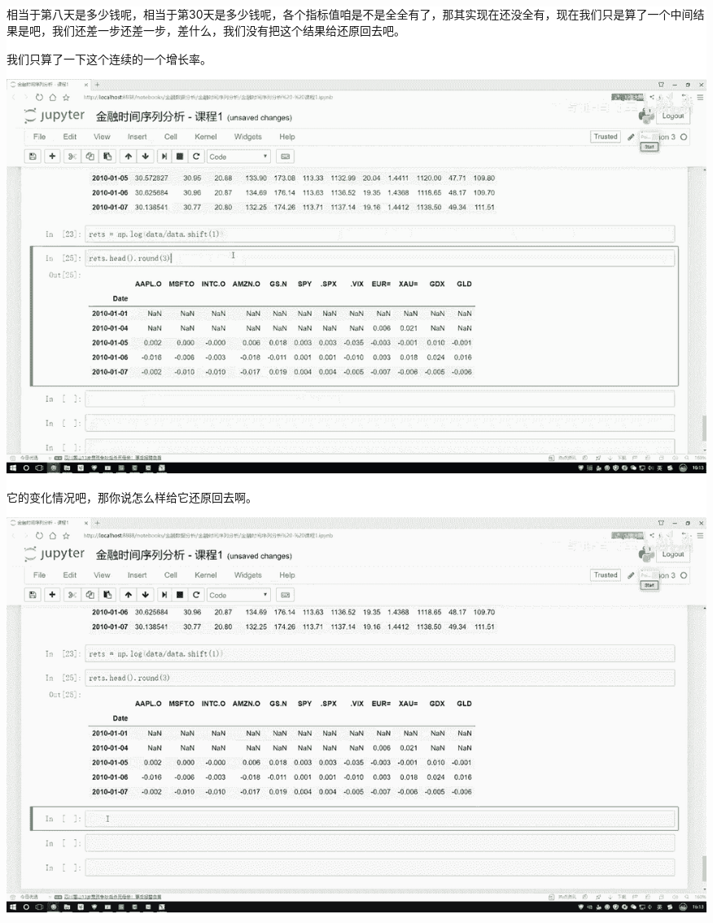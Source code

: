 相当于第八天是多少钱呢，相当于第30天是多少钱呢，各个指标值咱是不是全全有了，那其实现在还没全有，现在我们只是算了一个中间结果是吧，我们还差一步还差一步，差什么，我们没有把这个结果给还原回去吧。

我们只算了一下这个连续的一个增长率。

![](img/05080957e9facf5d5f9888980d01b1f6_24.png)

它的变化情况吧，那你说怎么样给它还原回去啊。

![](img/05080957e9facf5d5f9888980d01b1f6_26.png)
